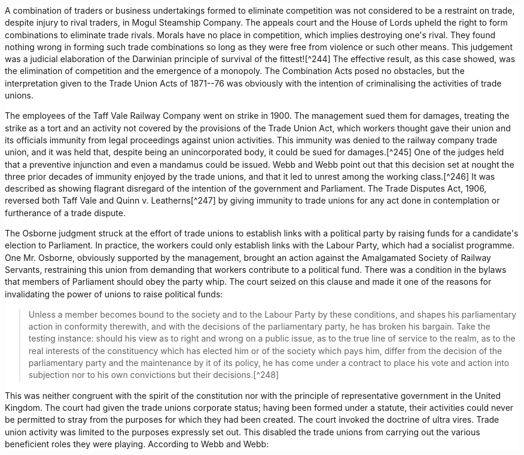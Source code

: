 A combination of traders or business undertakings formed to eliminate
competition was not considered to be a restraint on trade, despite
injury to rival traders, in Mogul Steamship Company. The appeals court
and the House of Lords upheld the right to form combinations to
eliminate trade rivals. Morals have no place in competition, which
implies destroying one's rival. They found nothing wrong in forming such
trade combinations so long as they were free from violence or such other
means. This judgement was a judicial elaboration of the Darwinian
principle of survival of the fittest![^244] The effective result, as
this case showed, was the elimination of competition and the emergence
of a monopoly. The Combination Acts posed no obstacles, but the
interpretation given to the Trade Union Acts of 1871--76 was obviously
with the intention of criminalising the activities of trade unions.

The employees of the Taff Vale Railway Company went on strike in 1900.
The management sued them for damages, treating the strike as a tort and
an activity not covered by the provisions of the Trade Union Act, which
workers thought gave their union and its officials immunity from legal
proceedings against union activities. This immunity was denied to the
railway company trade union, and it was held that, despite being an
unincorporated body, it could be sued for damages.[^245] One of the
judges held that a preventive injunction and even a mandamus could be
issued. Webb and Webb point out that this decision set at nought the
three prior decades of immunity enjoyed by the trade unions, and that it
led to unrest among the working class.[^246] It was described as
showing flagrant disregard of the intention of the government and
Parliament. The Trade Disputes Act, 1906, reversed both Taff Vale and
Quinn v. Leatherns[^247] by giving immunity to trade unions for any
act done in contemplation or furtherance of a trade dispute.

The Osborne judgment struck at the effort of trade unions to establish
links with a political party by raising funds for a candidate's election
to Parliament. In practice, the workers could only establish links with
the Labour Party, which had a socialist programme. One Mr. Osborne,
obviously supported by the management, brought an action against the
Amalgamated Society of Railway Servants, restraining this union from
demanding that workers contribute to a political fund. There was a
condition in the bylaws that members of Parliament should obey the party
whip. The court seized on this clause and made it one of the reasons for
invalidating the power of unions to raise political funds:

> Unless a member becomes bound to the society and to the Labour Party
> by these conditions, and shapes his parliamentary action in conformity
> therewith, and with the decisions of the parliamentary party, he has
> broken his bargain. Take the testing instance: should his view as to
> right and wrong on a public issue, as to the true line of service to
> the realm, as to the real interests of the constituency which has
> elected him or of the society which pays him, differ from the decision
> of the parliamentary party and the maintenance by it of its policy, he
> has come under a contract to place his vote and action into subjection
> nor to his own convictions but their decisions.[^248]

This was neither congruent with the spirit of the constitution nor with
the principle of representative government in the United Kingdom. The
court had given the trade unions corporate status; having been formed
under a statute, their activities could never be permitted to stray from
the purposes for which they had been created. The court invoked the
doctrine of ultra vires. Trade union activity was limited to the
purposes expressly set out. This disabled the trade unions from carrying
out the various beneficient roles they were playing. According to Webb
and Webb:
